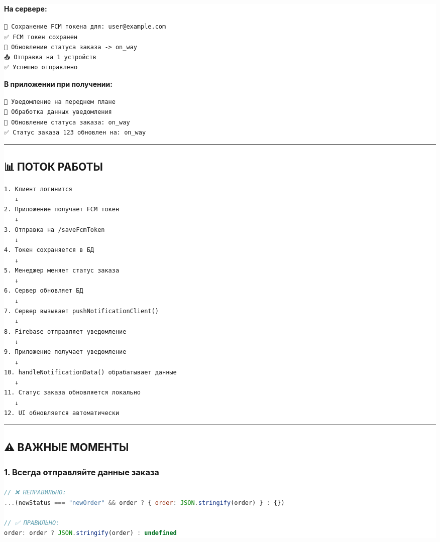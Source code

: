 **На сервере:**
```
📱 Сохранение FCM токена для: user@example.com
✅ FCM токен сохранен
📝 Обновление статуса заказа -> on_way
📤 Отправка на 1 устройств
✅ Успешно отправлено
```

**В приложении при получении:**
```
📨 Уведомление на переднем плане
🔔 Обработка данных уведомления
📝 Обновление статуса заказа: on_way
✅ Статус заказа 123 обновлен на: on_way
```

---

## 📊 ПОТОК РАБОТЫ

```
1. Клиент логинится
   ↓
2. Приложение получает FCM токен
   ↓
3. Отправка на /saveFcmToken
   ↓
4. Токен сохраняется в БД
   ↓
5. Менеджер меняет статус заказа
   ↓
6. Сервер обновляет БД
   ↓
7. Сервер вызывает pushNotificationClient()
   ↓
8. Firebase отправляет уведомление
   ↓
9. Приложение получает уведомление
   ↓
10. handleNotificationData() обрабатывает данные
   ↓
11. Статус заказа обновляется локально
   ↓
12. UI обновляется автоматически
```

---

## ⚠️ ВАЖНЫЕ МОМЕНТЫ

### 1. Всегда отправляйте данные заказа
```javascript
// ❌ НЕПРАВИЛЬНО:
...(newStatus === "newOrder" && order ? { order: JSON.stringify(order) } : {})

// ✅ ПРАВИЛЬНО:
order: order ? JSON.stringify(order) : undefined
```
